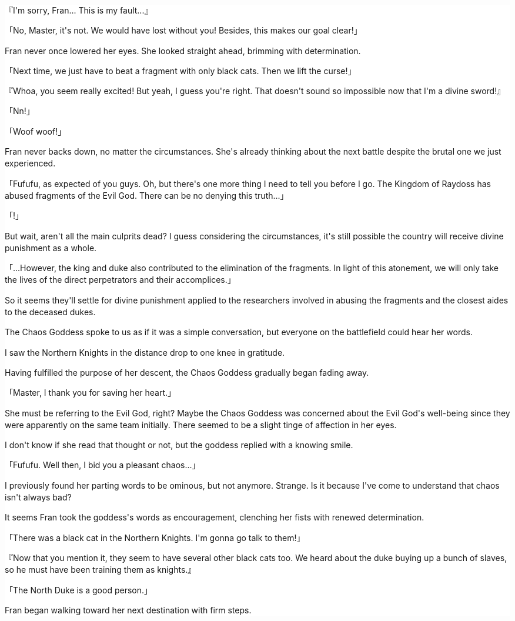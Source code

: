 『I'm sorry, Fran... This is my fault...』

「No, Master, it's not. We would have lost without you! Besides, this makes our goal clear!」

Fran never once lowered her eyes. She looked straight ahead, brimming with determination.

「Next time, we just have to beat a fragment with only black cats. Then we lift the curse!」

『Whoa, you seem really excited! But yeah, I guess you're right. That doesn't sound so impossible now that I'm a divine sword!』

「Nn!」

「Woof woof!」

Fran never backs down, no matter the circumstances. She's already thinking about the next battle despite the brutal one we just experienced.

「Fufufu, as expected of you guys. Oh, but there's one more thing I need to tell you before I go. The Kingdom of Raydoss has abused fragments of the Evil God. There can be no denying this truth...」

「!」

But wait, aren't all the main culprits dead? I guess considering the circumstances, it's still possible the country will receive divine punishment as a whole.

「...However, the king and duke also contributed to the elimination of the fragments. In light of this atonement, we will only take the lives of the direct perpetrators and their accomplices.」

So it seems they'll settle for divine punishment applied to the researchers involved in abusing the fragments and the closest aides to the deceased dukes.

The Chaos Goddess spoke to us as if it was a simple conversation, but everyone on the battlefield could hear her words.

I saw the Northern Knights in the distance drop to one knee in gratitude.

Having fulfilled the purpose of her descent, the Chaos Goddess gradually began fading away.

「Master, I thank you for saving her heart.」

She must be referring to the Evil God, right? Maybe the Chaos Goddess was concerned about the Evil God's well-being since they were apparently on the same team initially. There seemed to be a slight tinge of affection in her eyes. 

I don't know if she read that thought or not, but the goddess replied with a knowing smile.

「Fufufu. Well then, I bid you a pleasant chaos...」

I previously found her parting words to be ominous, but not anymore. Strange. Is it because I've come to understand that chaos isn't always bad?

It seems Fran took the goddess's words as encouragement, clenching her fists with renewed determination.

「There was a black cat in the Northern Knights. I'm gonna go talk to them!」

『Now that you mention it, they seem to have several other black cats too. We heard about the duke buying up a bunch of slaves, so he must have been training them as knights.』

「The North Duke is a good person.」

Fran began walking toward her next destination with firm steps.



